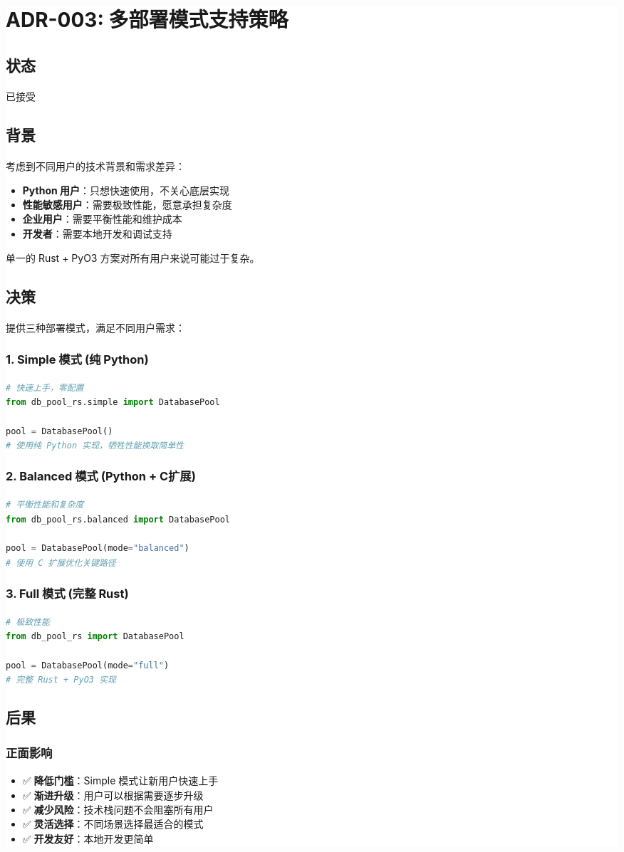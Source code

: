 # ADR-003: 多部署模式支持策略

## 状态
已接受

## 背景

考虑到不同用户的技术背景和需求差异：
- **Python 用户**：只想快速使用，不关心底层实现
- **性能敏感用户**：需要极致性能，愿意承担复杂度
- **企业用户**：需要平衡性能和维护成本
- **开发者**：需要本地开发和调试支持

单一的 Rust + PyO3 方案对所有用户来说可能过于复杂。

## 决策

提供三种部署模式，满足不同用户需求：

### 1. Simple 模式 (纯 Python)
```python
# 快速上手，零配置
from db_pool_rs.simple import DatabasePool

pool = DatabasePool()
# 使用纯 Python 实现，牺牲性能换取简单性
```

### 2. Balanced 模式 (Python + C扩展)
```python
# 平衡性能和复杂度
from db_pool_rs.balanced import DatabasePool

pool = DatabasePool(mode="balanced")
# 使用 C 扩展优化关键路径
```

### 3. Full 模式 (完整 Rust)
```python
# 极致性能
from db_pool_rs import DatabasePool

pool = DatabasePool(mode="full")
# 完整 Rust + PyO3 实现
```

## 后果

### 正面影响
- ✅ **降低门槛**：Simple 模式让新用户快速上手
- ✅ **渐进升级**：用户可以根据需要逐步升级
- ✅ **减少风险**：技术栈问题不会阻塞所有用户
- ✅ **灵活选择**：不同场景选择最适合的模式
- ✅ **开发友好**：本地开发更简单
